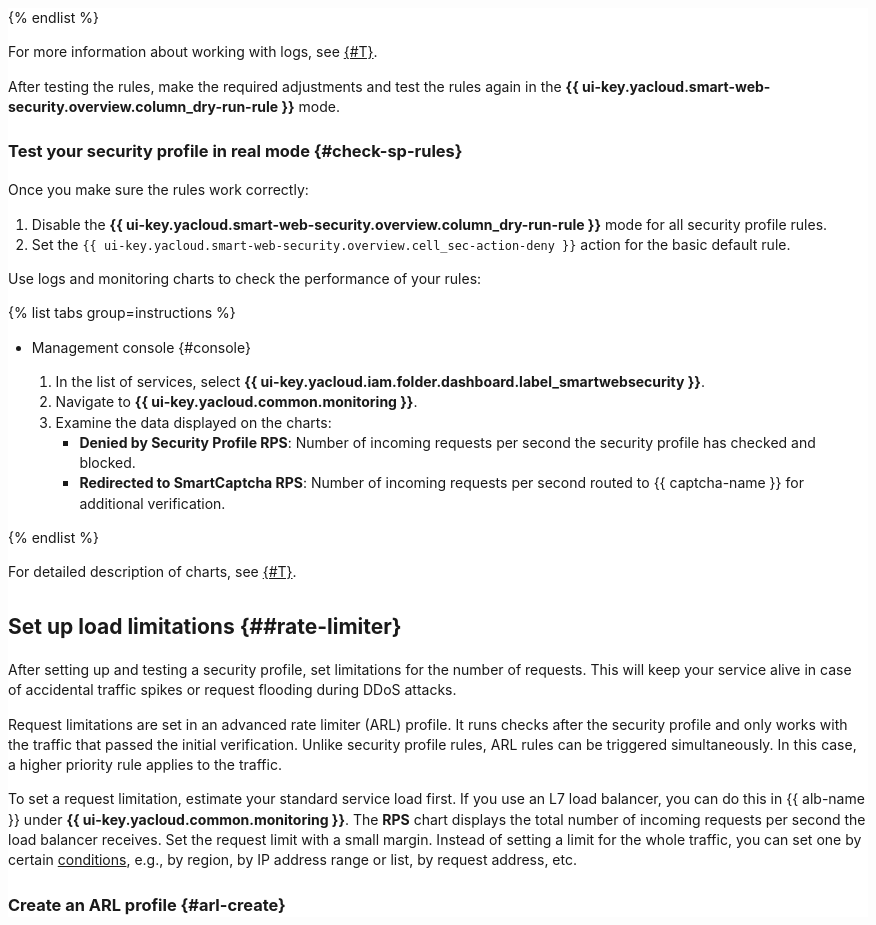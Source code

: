 {% endlist %}

For more information about working with logs, see [{#T}](../../smartwebsecurity/operations/configure-logging.md).

After testing the rules, make the required adjustments and test the rules again in the **{{ ui-key.yacloud.smart-web-security.overview.column_dry-run-rule }}** mode.

### Test your security profile in real mode {#check-sp-rules}

Once you make sure the rules work correctly:
  1. Disable the **{{ ui-key.yacloud.smart-web-security.overview.column_dry-run-rule }}** mode for all security profile rules.
  1. Set the `{{ ui-key.yacloud.smart-web-security.overview.cell_sec-action-deny }}` action for the basic default rule.

Use logs and monitoring charts to check the performance of your rules:

{% list tabs group=instructions %}

- Management console {#console}

  1. In the list of services, select **{{ ui-key.yacloud.iam.folder.dashboard.label_smartwebsecurity }}**.
  1. Navigate to **{{ ui-key.yacloud.common.monitoring }}**.
  1. Examine the data displayed on the charts:
     * **Denied by Security Profile RPS**: Number of incoming requests per second the security profile has checked and blocked.
     * **Redirected to SmartCaptcha RPS**: Number of incoming requests per second routed to {{ captcha-name }} for additional verification.

{% endlist %}

For detailed description of charts, see [{#T}](../../smartwebsecurity/operations/monitoring.md).

## Set up load limitations {##rate-limiter}

After setting up and testing a security profile, set limitations for the number of requests. This will keep your service alive in case of accidental traffic spikes or request flooding during DDoS attacks.

Request limitations are set in an advanced rate limiter (ARL) profile. It runs checks after the security profile and only works with the traffic that passed the initial verification. Unlike security profile rules, ARL rules can be triggered simultaneously. In this case, a higher priority rule applies to the traffic.

To set a request limitation, estimate your standard service load first. If you use an L7 load balancer, you can do this in {{ alb-name }} under **{{ ui-key.yacloud.common.monitoring }}**. The **RPS** chart displays the total number of incoming requests per second the load balancer receives. Set the request limit with a small margin. Instead of setting a limit for the whole traffic, you can set one by certain [conditions](../../smartwebsecurity/concepts/conditions.md), e.g., by region, by IP address range or list, by request address, etc.

### Create an ARL profile {#arl-create}
